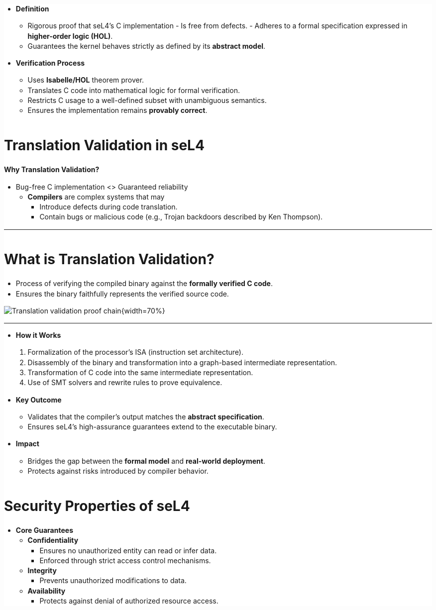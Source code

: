 - **Definition**
  - Rigorous proof that seL4’s C implementation
        - Is free from defects.
        - Adheres to a formal specification expressed in **higher-order logic (HOL)**.
  - Guarantees the kernel behaves strictly as defined by its **abstract model**.

- **Verification Process**
  - Uses **Isabelle/HOL** theorem prover.
  - Translates C code into mathematical logic for formal verification.
  - Restricts C usage to a well-defined subset with unambiguous semantics.
  - Ensures the implementation remains **provably correct**.


# Translation Validation in seL4

**Why Translation Validation?**

- Bug-free C implementation <> Guaranteed reliability
  - **Compilers** are complex systems that may
    - Introduce defects during code translation.
    - Contain bugs or malicious code (e.g., Trojan backdoors described by Ken Thompson).

---

# What is Translation Validation?

- Process of verifying the compiled binary against the **formally verified C code**.
- Ensures the binary faithfully represents the verified source code.

![Translation validation proof chain]({{FIGURE_DIR}}/translation-validation-proof-chain.png){width=70%}

---

- **How it Works**
  1. Formalization of the processor’s ISA (instruction set architecture).
  2. Disassembly of the binary and transformation into a graph-based intermediate representation.
  3. Transformation of C code into the same intermediate representation.
  4. Use of SMT solvers and rewrite rules to prove equivalence.

- **Key Outcome**
  - Validates that the compiler’s output matches the **abstract specification**.
  - Ensures seL4’s high-assurance guarantees extend to the executable binary.

- **Impact**
  - Bridges the gap between the **formal model** and **real-world deployment**.
  - Protects against risks introduced by compiler behavior.

# Security Properties of seL4

- **Core Guarantees**
  - **Confidentiality**
    - Ensures no unauthorized entity can read or infer data.
    - Enforced through strict access control mechanisms.
  - **Integrity**
    - Prevents unauthorized modifications to data.
  - **Availability**
    - Protects against denial of authorized resource access.
